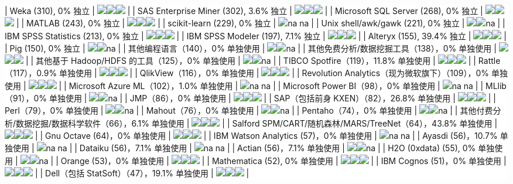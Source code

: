 | Weka (310), 0% 独立 | ![](../Images/eaa45d3433e8ae26630fad0291860ff2.png)![](../Images/08e0ab9cd03841c32284afb01a4d1d7d.png)![](../Images/ac2482355ff2f105d334e2cf54b1ab5b.png) |
| SAS Enterprise Miner (302), 3.6% 独立 | ![](../Images/eaa45d3433e8ae26630fad0291860ff2.png)![](../Images/08e0ab9cd03841c32284afb01a4d1d7d.png)![](../Images/ac2482355ff2f105d334e2cf54b1ab5b.png) |
| Microsoft SQL Server (268), 0% 独立 | ![](../Images/eaa45d3433e8ae26630fad0291860ff2.png)![](../Images/08e0ab9cd03841c32284afb01a4d1d7d.png)![](../Images/ac2482355ff2f105d334e2cf54b1ab5b.png) |
| MATLAB (243), 0% 独立 | ![](../Images/eaa45d3433e8ae26630fad0291860ff2.png)![](../Images/08e0ab9cd03841c32284afb01a4d1d7d.png)![](../Images/ac2482355ff2f105d334e2cf54b1ab5b.png) |
| scikit-learn (229), 0% 独立 | ![](../Images/eaa45d3433e8ae26630fad0291860ff2.png)na na |
| Unix shell/awk/gawk (221), 0% 独立 | ![](../Images/eaa45d3433e8ae26630fad0291860ff2.png)![](../Images/08e0ab9cd03841c32284afb01a4d1d7d.png)na |
| IBM SPSS Statistics (213), 0% 独立 | ![](../Images/eaa45d3433e8ae26630fad0291860ff2.png)![](../Images/08e0ab9cd03841c32284afb01a4d1d7d.png)![](../Images/ac2482355ff2f105d334e2cf54b1ab5b.png) |
| IBM SPSS Modeler (197), 7.1% 独立 | ![](../Images/eaa45d3433e8ae26630fad0291860ff2.png)![](../Images/08e0ab9cd03841c32284afb01a4d1d7d.png)![](../Images/ac2482355ff2f105d334e2cf54b1ab5b.png) |
| Alteryx (155), 39.4% 独立 | ![](../Images/eaa45d3433e8ae26630fad0291860ff2.png)![](../Images/08e0ab9cd03841c32284afb01a4d1d7d.png)![](../Images/ac2482355ff2f105d334e2cf54b1ab5b.png) |
| Pig (150), 0% 独立 | ![](../Images/eaa45d3433e8ae26630fad0291860ff2.png)![](../Images/08e0ab9cd03841c32284afb01a4d1d7d.png)na |
| 其他编程语言（140），0% 单独使用 | ![](../Images/eaa45d3433e8ae26630fad0291860ff2.png)![](../Images/08e0ab9cd03841c32284afb01a4d1d7d.png)na |
| 其他免费分析/数据挖掘工具（138），0% 单独使用 | ![](../Images/eaa45d3433e8ae26630fad0291860ff2.png)![](../Images/08e0ab9cd03841c32284afb01a4d1d7d.png)![](../Images/ac2482355ff2f105d334e2cf54b1ab5b.png) |
| 其他基于 Hadoop/HDFS 的工具（125），0% 单独使用 | ![](../Images/eaa45d3433e8ae26630fad0291860ff2.png)![](../Images/08e0ab9cd03841c32284afb01a4d1d7d.png)na |
| TIBCO Spotfire（119），11.8% 单独使用 | ![](../Images/eaa45d3433e8ae26630fad0291860ff2.png)![](../Images/08e0ab9cd03841c32284afb01a4d1d7d.png)![](../Images/ac2482355ff2f105d334e2cf54b1ab5b.png) |
| Rattle（117），0.9% 单独使用 | ![](../Images/eaa45d3433e8ae26630fad0291860ff2.png)![](../Images/08e0ab9cd03841c32284afb01a4d1d7d.png)![](../Images/ac2482355ff2f105d334e2cf54b1ab5b.png) |
| QlikView（116），0% 单独使用 | ![](../Images/eaa45d3433e8ae26630fad0291860ff2.png)![](../Images/08e0ab9cd03841c32284afb01a4d1d7d.png)![](../Images/ac2482355ff2f105d334e2cf54b1ab5b.png) |
| Revolution Analytics（现为微软旗下）（109），0% 单独使用 | ![](../Images/eaa45d3433e8ae26630fad0291860ff2.png)![](../Images/08e0ab9cd03841c32284afb01a4d1d7d.png)![](../Images/ac2482355ff2f105d334e2cf54b1ab5b.png) |
| Microsoft Azure ML（102），1.0% 单独使用 | ![](../Images/eaa45d3433e8ae26630fad0291860ff2.png)na na |
| Microsoft Power BI（98），0% 单独使用 | ![](../Images/eaa45d3433e8ae26630fad0291860ff2.png)na na |
| MLlib（91），0% 单独使用 | ![](../Images/eaa45d3433e8ae26630fad0291860ff2.png)![](../Images/08e0ab9cd03841c32284afb01a4d1d7d.png)na |
| JMP（86），0% 单独使用 | ![](../Images/eaa45d3433e8ae26630fad0291860ff2.png)![](../Images/08e0ab9cd03841c32284afb01a4d1d7d.png)![](../Images/ac2482355ff2f105d334e2cf54b1ab5b.png) |
| SAP（包括前身 KXEN）（82），26.8% 单独使用 | ![](../Images/eaa45d3433e8ae26630fad0291860ff2.png)![](../Images/08e0ab9cd03841c32284afb01a4d1d7d.png)![](../Images/ac2482355ff2f105d334e2cf54b1ab5b.png) |
| Perl（79），0% 单独使用 | ![](../Images/eaa45d3433e8ae26630fad0291860ff2.png)![](../Images/08e0ab9cd03841c32284afb01a4d1d7d.png)na |
| Mahout（76），0% 单独使用 | ![](../Images/eaa45d3433e8ae26630fad0291860ff2.png)![](../Images/08e0ab9cd03841c32284afb01a4d1d7d.png)na |
| Pentaho（74），0% 单独使用 | ![](../Images/eaa45d3433e8ae26630fad0291860ff2.png)![](../Images/08e0ab9cd03841c32284afb01a4d1d7d.png)na |
| 其他付费分析/数据挖掘/数据科学软件（66），6.1% 单独使用 | ![](../Images/eaa45d3433e8ae26630fad0291860ff2.png)![](../Images/08e0ab9cd03841c32284afb01a4d1d7d.png)![](../Images/ac2482355ff2f105d334e2cf54b1ab5b.png) |
| Salford SPM/CART/随机森林/MARS/TreeNet（64），43.8% 单独使用 | ![](../Images/eaa45d3433e8ae26630fad0291860ff2.png)![](../Images/08e0ab9cd03841c32284afb01a4d1d7d.png)![](../Images/ac2482355ff2f105d334e2cf54b1ab5b.png) |
| Gnu Octave (64)，0% 单独使用 | ![](../Images/eaa45d3433e8ae26630fad0291860ff2.png)![](../Images/08e0ab9cd03841c32284afb01a4d1d7d.png)![](../Images/ac2482355ff2f105d334e2cf54b1ab5b.png) |
| IBM Watson Analytics (57)，0% 单独使用 | ![](../Images/eaa45d3433e8ae26630fad0291860ff2.png)na na |
| Ayasdi (56)，10.7% 单独使用 | ![](../Images/eaa45d3433e8ae26630fad0291860ff2.png)na na |
| Dataiku (56)，7.1% 单独使用 | ![](../Images/eaa45d3433e8ae26630fad0291860ff2.png)na na |
| Actian (56)，7.1% 单独使用 | ![](../Images/eaa45d3433e8ae26630fad0291860ff2.png)![](../Images/08e0ab9cd03841c32284afb01a4d1d7d.png)na |
| H2O (0xdata) (55), 0% 单独使用 | ![](../Images/eaa45d3433e8ae26630fad0291860ff2.png)![](../Images/08e0ab9cd03841c32284afb01a4d1d7d.png)na |
| Orange (53)，0% 单独使用 | ![](../Images/eaa45d3433e8ae26630fad0291860ff2.png)![](../Images/08e0ab9cd03841c32284afb01a4d1d7d.png)![](../Images/ac2482355ff2f105d334e2cf54b1ab5b.png) |
| Mathematica (52), 0% 单独使用 | ![](../Images/eaa45d3433e8ae26630fad0291860ff2.png)![](../Images/08e0ab9cd03841c32284afb01a4d1d7d.png)![](../Images/ac2482355ff2f105d334e2cf54b1ab5b.png) |
| IBM Cognos (51)，0% 单独使用 | ![](../Images/eaa45d3433e8ae26630fad0291860ff2.png)![](../Images/08e0ab9cd03841c32284afb01a4d1d7d.png)![](../Images/ac2482355ff2f105d334e2cf54b1ab5b.png) |
| Dell（包括 StatSoft）（47），19.1% 单独使用 | ![](../Images/eaa45d3433e8ae26630fad0291860ff2.png)![](../Images/08e0ab9cd03841c32284afb01a4d1d7d.png)![](../Images/ac2482355ff2f105d334e2cf54b1ab5b.png) |